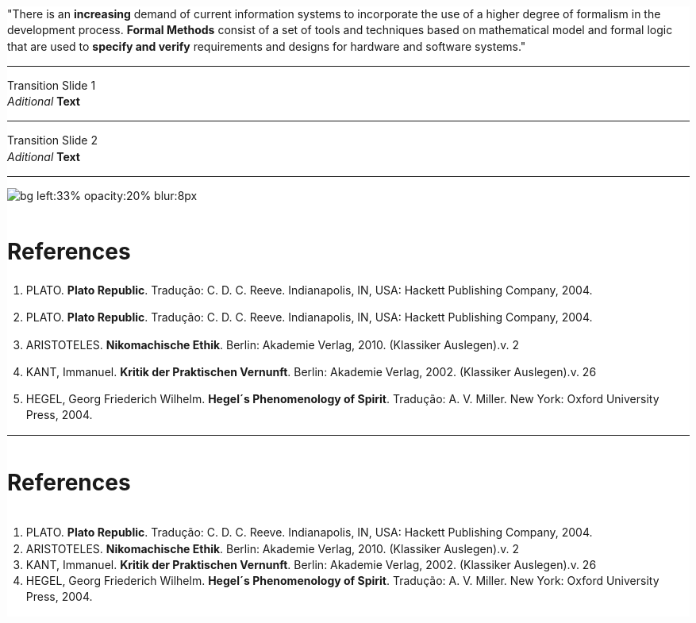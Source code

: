 
 
<div class="cite-author" data-text="Mona Batra">

   "There is an **increasing** demand of current information systems to incorporate the use of a higher degree of formalism in the development process. **Formal Methods** consist of a set of tools and techniques based on mathematical model and formal logic that are used to **specify and verify** requirements and designs for hardware and software systems."

</div>
     
---
  

 Transition Slide 1<br> _Aditional_ **Text**
    
---         
  

 Transition Slide 2<br> _Aditional_ **Text**
    
---         

  

![bg left:33% opacity:20% blur:8px](https://images.unsplash.com/photo-1524995997946-a1c2e315a42f?ixlib=rb-1.2.1&ixid=MnwxMjA3fDB8MHxwaG90by1wYWdlfHx8fGVufDB8fHx8&auto=format&fit=crop&w=870&q=80)
 
# References       

1. PLATO. **Plato Republic**. Tradução: C. D. C. Reeve. Indianapolis, IN, USA: Hackett Publishing Company, 2004. 

1. PLATO. **Plato Republic**. Tradução: C. D. C. Reeve. Indianapolis, IN, USA: Hackett Publishing Company, 2004. 
2. ARISTOTELES. **Nikomachische Ethik**. Berlin: Akademie Verlag, 2010. (Klassiker Auslegen).v. 2
3. KANT, Immanuel. **Kritik der Praktischen Vernunft**. Berlin: Akademie Verlag, 2002. (Klassiker Auslegen).v. 26 
4. HEGEL, Georg Friederich Wilhelm. **Hegel´s Phenomenology of Spirit**. Tradução: A. V. Miller. New York: Oxford University Press, 2004.

--- 



# References 
<div class="columns">
<div>

1. PLATO. **Plato Republic**. Tradução: C. D. C. Reeve. Indianapolis, IN, USA: Hackett Publishing Company, 2004. 
2. ARISTOTELES. **Nikomachische Ethik**. Berlin: Akademie Verlag, 2010. (Klassiker Auslegen).v. 2
3. KANT, Immanuel. **Kritik der Praktischen Vernunft**. Berlin: Akademie Verlag, 2002. (Klassiker Auslegen).v. 26 
4. HEGEL, Georg Friederich Wilhelm. **Hegel´s Phenomenology of Spirit**. Tradução: A. V. Miller. New York: Oxford University Press, 2004.

</div>
<div>
